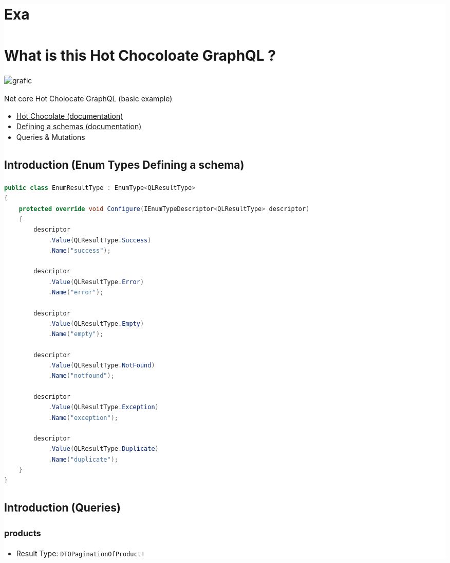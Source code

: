 # Exa 

# What is this Hot Chocoloate GraphQL ? 

![grafic](https://chillicream.com/static/cfd2ddde71f95ed876541f87c15b2a08/f97d7/platform.png "grafic")

Net core Hot Cholocate GraphQL (basic example)

- [Hot Chocolate  (documentation) ](https://chillicream.com/docs/hotchocolate/v13)
- [Defining a schemas  (documentation) ](https://chillicream.com/docs/hotchocolate/v13/defining-a-schema)
- Queries & Mutations

## Introduction (Enum Types Defining a schema)
```csharp
public class EnumResultType : EnumType<QLResultType>
{
    protected override void Configure(IEnumTypeDescriptor<QLResultType> descriptor)
    {
        descriptor
            .Value(QLResultType.Success)
            .Name("success");

        descriptor
            .Value(QLResultType.Error)
            .Name("error");

        descriptor
            .Value(QLResultType.Empty)
            .Name("empty");

        descriptor
            .Value(QLResultType.NotFound)
            .Name("notfound");

        descriptor
            .Value(QLResultType.Exception)
            .Name("exception");

        descriptor
            .Value(QLResultType.Duplicate)
            .Name("duplicate");
    }
}
```

## Introduction (Queries)

### products
- Result Type: `DTOPaginationOfProduct!`
